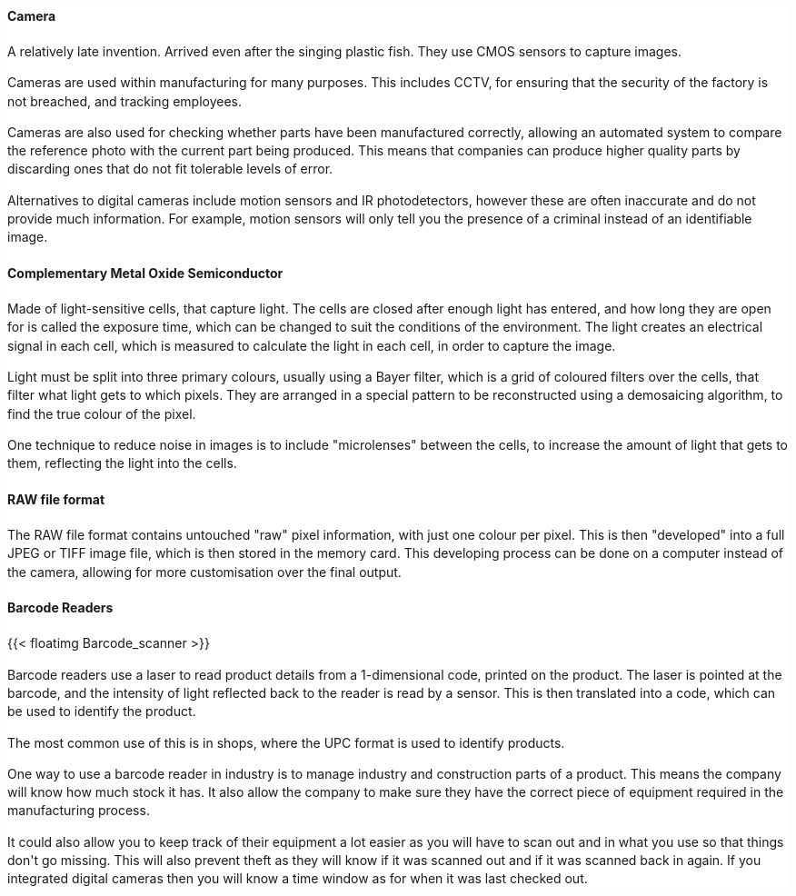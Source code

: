 #### Camera
A relatively late invention. Arrived even after the singing plastic fish. They use CMOS sensors to capture images.

Cameras are used within manufacturing for many purposes. This includes CCTV, for ensuring that the security of the factory is not breached, and tracking employees.

Cameras are also used for checking whether parts have been manufactured correctly, allowing an automated system to compare the reference photo with the current part being produced. This means that companies can produce higher quality parts by discarding ones that do not fit tolerable levels of error.

Alternatives to digital cameras include motion sensors and IR photodetectors, however these are often inaccurate and do not provide much information. For example, motion sensors will only tell you the presence of a criminal instead of an identifiable image.

#### Complementary Metal Oxide Semiconductor
Made of light-sensitive cells, that capture light. The cells are closed after enough light has entered, and how long they are open for is called the exposure time, which can be changed to suit the conditions of the environment. The light creates an electrical signal in each cell, which is measured to calculate the light in each cell, in order to capture the image. 

Light must be split into three primary colours, usually using a Bayer filter, which is a grid of coloured filters over the cells, that filter what light gets to which pixels. They are arranged in a special pattern to be reconstructed using a demosaicing algorithm, to find the true colour of the pixel.

One technique to reduce noise in images is to include "microlenses" between the cells, to increase the amount of light that gets to them, reflecting the light into the cells.



#### RAW file format
The RAW file format contains untouched "raw" pixel information, with just one colour per pixel. This is then "developed" into a full JPEG or TIFF image file, which is then stored in the memory card. This developing process can be done on a computer instead of the camera, allowing for more customisation over the final output. 

#### Barcode Readers
{{< floatimg Barcode_scanner >}}

Barcode readers use a laser to read product details from a 1-dimensional code, printed on the product. The laser is pointed at the barcode, and the intensity of light reflected back to the reader is read by a sensor. This is then translated into a code, which can be used to identify the product.

The most common use of this is in shops, where the UPC format is used to identify products.

One way to use a barcode reader in industry is to manage industry and construction parts of a product. This means the company will know how much stock it has. It also allow the company to make sure they have the correct piece of equipment required in the manufacturing process.

It could also allow you to keep track of their equipment a lot easier as you will have to scan out and in what you use so that things don't go missing. This will also prevent theft as they will know if it was scanned out and if it was scanned back in again. If you integrated digital cameras then you will know a time window as for when it was last checked out.
